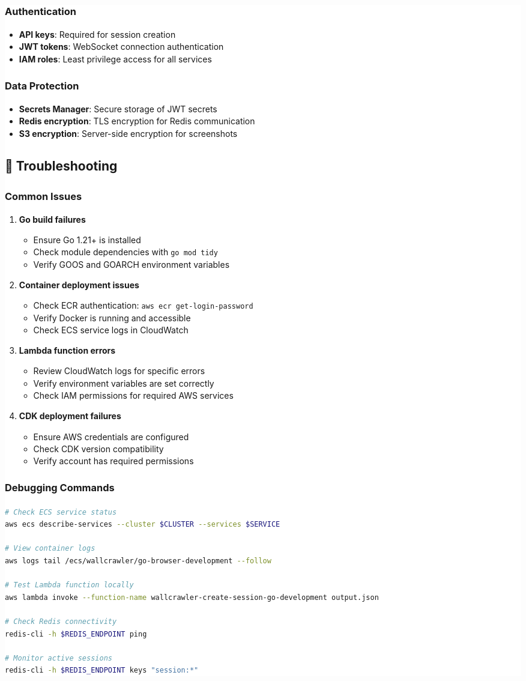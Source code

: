 ### Authentication

- **API keys**: Required for session creation
- **JWT tokens**: WebSocket connection authentication
- **IAM roles**: Least privilege access for all services

### Data Protection

- **Secrets Manager**: Secure storage of JWT secrets
- **Redis encryption**: TLS encryption for Redis communication
- **S3 encryption**: Server-side encryption for screenshots

## 🚨 Troubleshooting

### Common Issues

1. **Go build failures**
   - Ensure Go 1.21+ is installed
   - Check module dependencies with `go mod tidy`
   - Verify GOOS and GOARCH environment variables

2. **Container deployment issues**
   - Check ECR authentication: `aws ecr get-login-password`
   - Verify Docker is running and accessible
   - Check ECS service logs in CloudWatch

3. **Lambda function errors**
   - Review CloudWatch logs for specific errors
   - Verify environment variables are set correctly
   - Check IAM permissions for required AWS services

4. **CDK deployment failures**
   - Ensure AWS credentials are configured
   - Check CDK version compatibility
   - Verify account has required permissions

### Debugging Commands

```bash
# Check ECS service status
aws ecs describe-services --cluster $CLUSTER --services $SERVICE

# View container logs
aws logs tail /ecs/wallcrawler/go-browser-development --follow

# Test Lambda function locally
aws lambda invoke --function-name wallcrawler-create-session-go-development output.json

# Check Redis connectivity
redis-cli -h $REDIS_ENDPOINT ping

# Monitor active sessions
redis-cli -h $REDIS_ENDPOINT keys "session:*"
```
